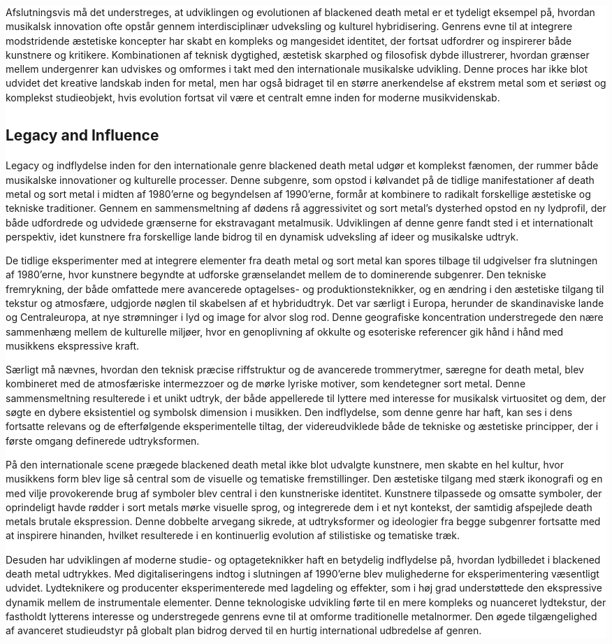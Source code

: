 Afslutningsvis må det understreges, at udviklingen og evolutionen af blackened death metal er et
tydeligt eksempel på, hvordan musikalsk innovation ofte opstår gennem interdisciplinær udveksling og
kulturel hybridisering. Genrens evne til at integrere modstridende æstetiske koncepter har skabt en
kompleks og mangesidet identitet, der fortsat udfordrer og inspirerer både kunstnere og kritikere.
Kombinationen af teknisk dygtighed, æstetisk skarphed og filosofisk dybde illustrerer, hvordan
grænser mellem undergenrer kan udviskes og omformes i takt med den internationale musikalske
udvikling. Denne proces har ikke blot udvidet det kreative landskab inden for metal, men har også
bidraget til en større anerkendelse af ekstrem metal som et seriøst og komplekst studieobjekt, hvis
evolution fortsat vil være et centralt emne inden for moderne musikvidenskab.

## Legacy and Influence

Legacy og indflydelse inden for den internationale genre blackened death metal udgør et komplekst
fænomen, der rummer både musikalske innovationer og kulturelle processer. Denne subgenre, som opstod
i kølvandet på de tidlige manifestationer af death metal og sort metal i midten af 1980’erne og
begyndelsen af 1990’erne, formår at kombinere to radikalt forskellige æstetiske og tekniske
traditioner. Gennem en sammensmeltning af dødens rå aggressivitet og sort metal’s dysterhed opstod
en ny lydprofil, der både udfordrede og udvidede grænserne for ekstravagant metalmusik. Udviklingen
af denne genre fandt sted i et internationalt perspektiv, idet kunstnere fra forskellige lande
bidrog til en dynamisk udveksling af ideer og musikalske udtryk.

De tidlige eksperimenter med at integrere elementer fra death metal og sort metal kan spores tilbage
til udgivelser fra slutningen af 1980’erne, hvor kunstnere begyndte at udforske grænselandet mellem
de to dominerende subgenrer. Den tekniske fremrykning, der både omfattede mere avancerede
optagelses- og produktionsteknikker, og en ændring i den æstetiske tilgang til tekstur og atmosfære,
udgjorde nøglen til skabelsen af et hybridudtryk. Det var særligt i Europa, herunder de
skandinaviske lande og Centraleuropa, at nye strømninger i lyd og image for alvor slog rod. Denne
geografiske koncentration understregede den nære sammenhæng mellem de kulturelle miljøer, hvor en
genoplivning af okkulte og esoteriske referencer gik hånd i hånd med musikkens ekspressive kraft.

Særligt må nævnes, hvordan den teknisk præcise riffstruktur og de avancerede trommerytmer, særegne
for death metal, blev kombineret med de atmosfæriske intermezzoer og de mørke lyriske motiver, som
kendetegner sort metal. Denne sammensmeltning resulterede i et unikt udtryk, der både appellerede
til lyttere med interesse for musikalsk virtuositet og dem, der søgte en dybere eksistentiel og
symbolsk dimension i musikken. Den indflydelse, som denne genre har haft, kan ses i dens fortsatte
relevans og de efterfølgende eksperimentelle tiltag, der videreudviklede både de tekniske og
æstetiske principper, der i første omgang definerede udtryksformen.

På den internationale scene prægede blackened death metal ikke blot udvalgte kunstnere, men skabte
en hel kultur, hvor musikkens form blev lige så central som de visuelle og tematiske fremstillinger.
Den æstetiske tilgang med stærk ikonografi og en med vilje provokerende brug af symboler blev
central i den kunstneriske identitet. Kunstnere tilpassede og omsatte symboler, der oprindeligt
havde rødder i sort metals mørke visuelle sprog, og integrerede dem i et nyt kontekst, der samtidig
afspejlede death metals brutale ekspression. Denne dobbelte arvegang sikrede, at udtryksformer og
ideologier fra begge subgenrer fortsatte med at inspirere hinanden, hvilket resulterede i en
kontinuerlig evolution af stilistiske og tematiske træk.

Desuden har udviklingen af moderne studie- og optageteknikker haft en betydelig indflydelse på,
hvordan lydbilledet i blackened death metal udtrykkes. Med digitaliseringens indtog i slutningen af
1990’erne blev mulighederne for eksperimentering væsentligt udvidet. Lydteknikere og producenter
eksperimenterede med lagdeling og effekter, som i høj grad understøttede den ekspressive dynamik
mellem de instrumentale elementer. Denne teknologiske udvikling førte til en mere kompleks og
nuanceret lydtekstur, der fastholdt lytterens interesse og understregede genrens evne til at omforme
traditionelle metalnormer. Den øgede tilgængelighed af avanceret studieudstyr på globalt plan bidrog
derved til en hurtig international udbredelse af genren.
